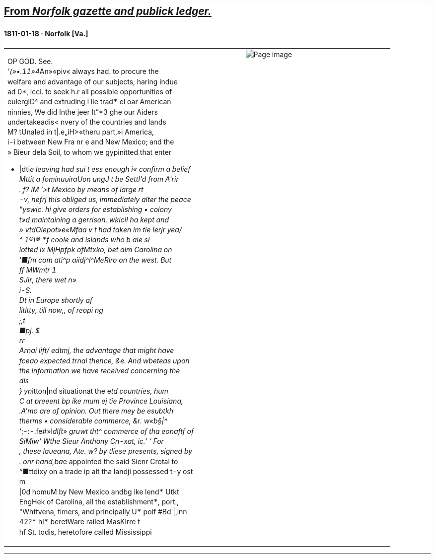 
## [From _Norfolk gazette and publick ledger._](https://www.loc.gov/resource/sn85025815/1811-01-18/ed-1/?sp=2)

#### 1811-01-18 &middot; [Norfolk [Va.]](http://dbpedia.org/resource/Norfolk%2C_Virginia)

<table style="width: 100%;"><tr><td style="width: 50%">

  
OP GOD. See.  
*&#x27;(»•.11»4*An»«piv« always had. to procure the  
welfare and advantage of our subjects, haring indue­  
ad 0*, icci. to seek h.r all possible opportunities of  
eulerglD^ and extruding I lie trad* el oar American  
ninnies, We did Inthe jeer lt”*3 ghe our Aiders  
undertakeadis&lt; nvery of the countries and lands  
M? tUnaled in t|.e„iH&gt;«theru part,»i America,  
i-i between New Fra nr e and New Mexico; and the  
» Bieur dela Soil, to whom we gypinitted that enter­  
* |dti*e leaving had sui t ess enough i« confirm a belief  
Mttit a fominuuiraUon ungJ t be Settl&#x27;d from A&#x27;rir  
. f? lM ’&gt;t Mexico by means of large rt  
-v, nefrj this obliged us, immediately alter the peace  
&quot;yswic. hi give orders for establishing • colony  
*t»d maintaining a gerrison. wkiciI ha* kept and  
» vtdOiepot»e«Mfaa v t had taken im tie lerjr yea/­  
^ 1®I® **f coole and islands who b aie si­  
lotted ix MjHpfpk ofMtxko, bet aim Carolina on  
&#x27;■fm com ati^p aiidj^l^MeRiro on the west. But  
ff MWmtr 1  
SJir, there wet n»  
i-S.  
Dt in Europe shortly af­  
litltty, till now,, of reopi ng  
;,t  
■pj. $  
rr  
Arnai lift/ edtmj, the advantage* that might have  
fceao expected trnai thence, &amp;e. And wbeteas upon  
the information we have received concerning the dis­  
} yn*itton|nd situationat the e*td countries, hum  
C at preeent bp ike mum ej tie Province Louisiana,  
.A&#x27;mo are of opinion. Out there mey be esubtkh­  
therms • considerable commerce, &amp;r. w«b§|^  
&#x27;*;-:-.fe#»l*dlft» gruwt tht^ commerce of tha eonaftf of  
SiMiw’ Wthe Sieur Anthony Cn-xat, ic.&#x27; ‘ For  
, these laueana, Ate. w? by tliese presents, signed by  
. onr hand,ba*e appointed the said Sienr Crotal to  
^■ttdixy on a trade ip alt tha landji possessed t-y ost  
m  
|0d homuM by New Mexico andbg ike lend* Utkt  
EngHek of Carolina, all the establishment*, port.,  
&quot;Whttvena, timers, and principally U* poif #Bd |,inn  
42?* hl* beretWare railed MasKlrre t  
hf St. todis, heretofore called Mississippi
</td><td style="width: 50%; max-height: 75%; margin: auto; display: block;">
<img alt="Page image" src="https://tile.loc.gov/image-services/iiif/service:ndnp:vi:batch_vi_alpina_ver01:data:sn85025815:00542866603:1811011801:0317/pct:7.346736162819558,66.14616870573084,22.54281459419211,26.179169349645846/!600,600/0/default.jpg"/>
</td>
</tr></table>

---